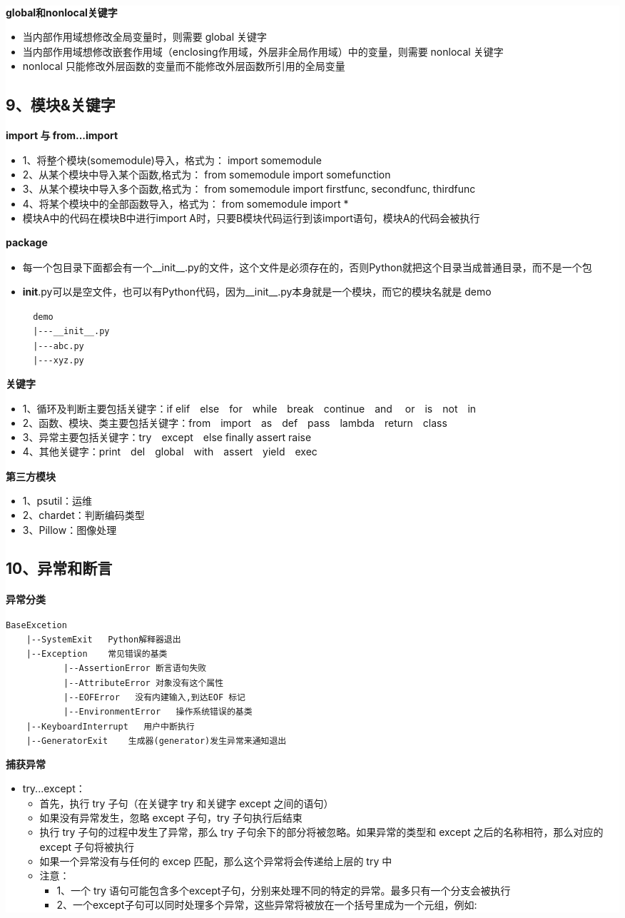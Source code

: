 
**global和nonlocal关键字**

* 当内部作用域想修改全局变量时，则需要 global 关键字
* 当内部作用域想修改嵌套作用域（enclosing作用域，外层非全局作用域）中的变量，则需要 nonlocal 关键字
* nonlocal 只能修改外层函数的变量而不能修改外层函数所引用的全局变量


## 9、模块&关键字 ##

**import 与 from...import**

* 1、将整个模块(somemodule)导入，格式为： import somemodule
* 2、从某个模块中导入某个函数,格式为： from somemodule import somefunction
* 3、从某个模块中导入多个函数,格式为： from somemodule import firstfunc, secondfunc, thirdfunc
* 4、将某个模块中的全部函数导入，格式为： from somemodule import *
* 模块A中的代码在模块B中进行import A时，只要B模块代码运行到该import语句，模块A的代码会被执行
	

**package**	

* 每一个包目录下面都会有一个__init__.py的文件，这个文件是必须存在的，否则Python就把这个目录当成普通目录，而不是一个包
* __init__.py可以是空文件，也可以有Python代码，因为__init__.py本身就是一个模块，而它的模块名就是 demo

		demo
		|---__init__.py
		|---abc.py
		|---xyz.py
		

**关键字**

* 1、循环及判断主要包括关键字：if elif　else　for　while　break　continue　and　 or　is　not　in
* 2、函数、模块、类主要包括关键字：from　import　as　def　pass　lambda　return　class
* 3、异常主要包括关键字：try　except　else  finally  assert raise 
* 4、其他关键字：print　del　global　with　assert　yield　exec


**第三方模块**

* 1、psutil：运维
* 2、chardet：判断编码类型
* 3、Pillow：图像处理


## 10、异常和断言 ##

**异常分类**
		
	BaseExcetion 
		|--SystemExit	Python解释器退出
		|--Exception    常见错误的基类
			　　|--AssertionError	断言语句失败
			　　|--AttributeError	对象没有这个属性
			　　|--EOFError	没有内建输入,到达EOF 标记
			　　|--EnvironmentError	操作系统错误的基类
		|--KeyboardInterrupt   用户中断执行
		|--GeneratorExit    生成器(generator)发生异常来通知退出

**捕获异常**

* try...except：
    * 首先，执行 try 子句（在关键字 try 和关键字 except 之间的语句）
    * 如果没有异常发生，忽略 except 子句，try 子句执行后结束
    * 执行 try 子句的过程中发生了异常，那么 try 子句余下的部分将被忽略。如果异常的类型和 except 之后的名称相符，那么对应的 except 子句将被执行
    * 如果一个异常没有与任何的 excep 匹配，那么这个异常将会传递给上层的 try 中
    * 注意：
    	* 1、一个 try 语句可能包含多个except子句，分别来处理不同的特定的异常。最多只有一个分支会被执行
    	* 2、一个except子句可以同时处理多个异常，这些异常将被放在一个括号里成为一个元组，例如:
    	